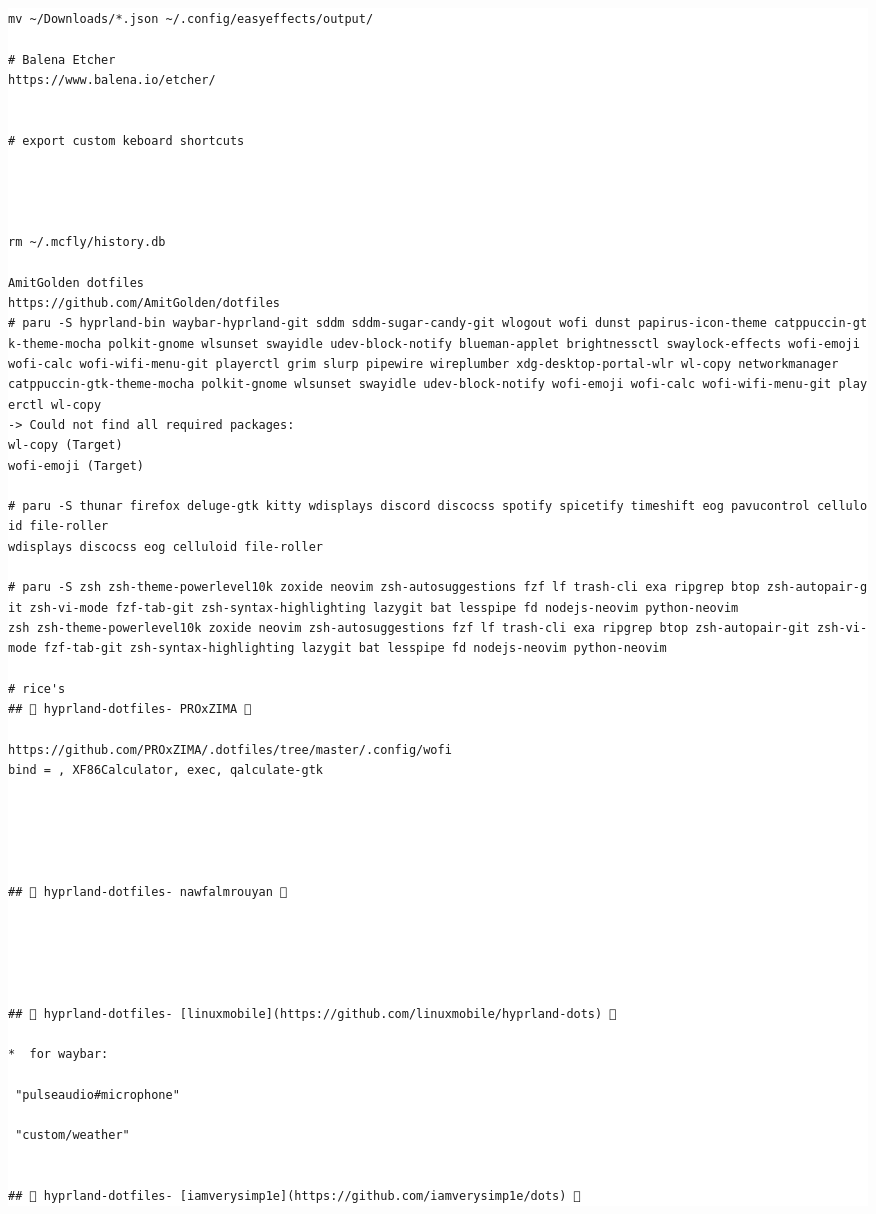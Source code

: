 ```
mv ~/Downloads/*.json ~/.config/easyeffects/output/

# Balena Etcher
https://www.balena.io/etcher/


# export custom keboard shortcuts




rm ~/.mcfly/history.db

AmitGolden dotfiles
https://github.com/AmitGolden/dotfiles
# paru -S hyprland-bin waybar-hyprland-git sddm sddm-sugar-candy-git wlogout wofi dunst papirus-icon-theme catppuccin-gtk-theme-mocha polkit-gnome wlsunset swayidle udev-block-notify blueman-applet brightnessctl swaylock-effects wofi-emoji wofi-calc wofi-wifi-menu-git playerctl grim slurp pipewire wireplumber xdg-desktop-portal-wlr wl-copy networkmanager
catppuccin-gtk-theme-mocha polkit-gnome wlsunset swayidle udev-block-notify wofi-emoji wofi-calc wofi-wifi-menu-git playerctl wl-copy
-> Could not find all required packages:
wl-copy (Target)
wofi-emoji (Target)

# paru -S thunar firefox deluge-gtk kitty wdisplays discord discocss spotify spicetify timeshift eog pavucontrol celluloid file-roller
wdisplays discocss eog celluloid file-roller

# paru -S zsh zsh-theme-powerlevel10k zoxide neovim zsh-autosuggestions fzf lf trash-cli exa ripgrep btop zsh-autopair-git zsh-vi-mode fzf-tab-git zsh-syntax-highlighting lazygit bat lesspipe fd nodejs-neovim python-neovim
zsh zsh-theme-powerlevel10k zoxide neovim zsh-autosuggestions fzf lf trash-cli exa ripgrep btop zsh-autopair-git zsh-vi-mode fzf-tab-git zsh-syntax-highlighting lazygit bat lesspipe fd nodejs-neovim python-neovim

# rice's
## 🍚 hyprland-dotfiles- PROxZIMA 🍚

https://github.com/PROxZIMA/.dotfiles/tree/master/.config/wofi
bind = , XF86Calculator, exec, qalculate-gtk





## 🍚 hyprland-dotfiles- nawfalmrouyan 🍚





## 🍚 hyprland-dotfiles- [linuxmobile](https://github.com/linuxmobile/hyprland-dots) 🍚

*  for waybar:

 "pulseaudio#microphone"

 "custom/weather"


## 🍚 hyprland-dotfiles- [iamverysimp1e](https://github.com/iamverysimp1e/dots) 🍚

```